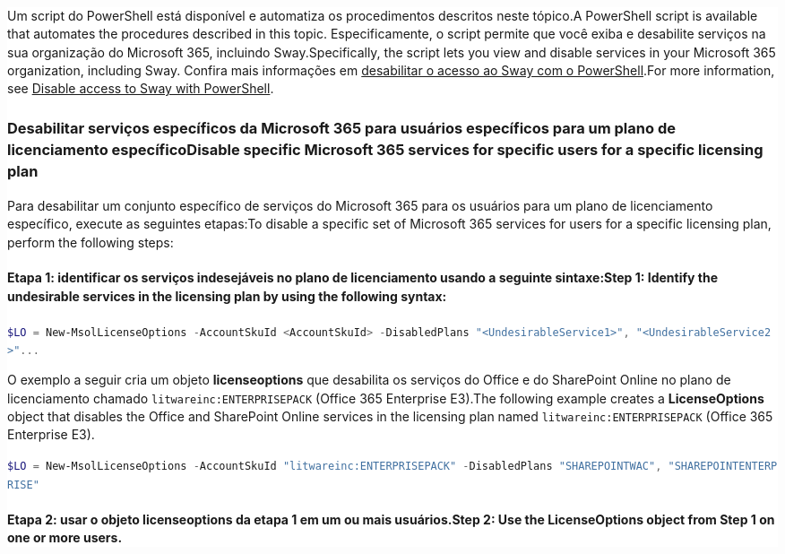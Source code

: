 <span data-ttu-id="78866-120">Um script do PowerShell está disponível e automatiza os procedimentos descritos neste tópico.</span><span class="sxs-lookup"><span data-stu-id="78866-120">A PowerShell script is available that automates the procedures described in this topic.</span></span> <span data-ttu-id="78866-121">Especificamente, o script permite que você exiba e desabilite serviços na sua organização do Microsoft 365, incluindo Sway.</span><span class="sxs-lookup"><span data-stu-id="78866-121">Specifically, the script lets you view and disable services in your Microsoft 365 organization, including Sway.</span></span> <span data-ttu-id="78866-122">Confira mais informações em [desabilitar o acesso ao Sway com o PowerShell](disable-access-to-sway-with-microsoft-365-powershell.md).</span><span class="sxs-lookup"><span data-stu-id="78866-122">For more information, see [Disable access to Sway with PowerShell](disable-access-to-sway-with-microsoft-365-powershell.md).</span></span>
    
    
### <a name="disable-specific-microsoft-365-services-for-specific-users-for-a-specific-licensing-plan"></a><span data-ttu-id="78866-123">Desabilitar serviços específicos da Microsoft 365 para usuários específicos para um plano de licenciamento específico</span><span class="sxs-lookup"><span data-stu-id="78866-123">Disable specific Microsoft 365 services for specific users for a specific licensing plan</span></span>
  
<span data-ttu-id="78866-124">Para desabilitar um conjunto específico de serviços do Microsoft 365 para os usuários para um plano de licenciamento específico, execute as seguintes etapas:</span><span class="sxs-lookup"><span data-stu-id="78866-124">To disable a specific set of Microsoft 365 services for users for a specific licensing plan, perform the following steps:</span></span>
  
#### <a name="step-1-identify-the-undesirable-services-in-the-licensing-plan-by-using-the-following-syntax"></a><span data-ttu-id="78866-125">Etapa 1: identificar os serviços indesejáveis no plano de licenciamento usando a seguinte sintaxe:</span><span class="sxs-lookup"><span data-stu-id="78866-125">Step 1: Identify the undesirable services in the licensing plan by using the following syntax:</span></span>
    
```powershell
$LO = New-MsolLicenseOptions -AccountSkuId <AccountSkuId> -DisabledPlans "<UndesirableService1>", "<UndesirableService2>"...
```

<span data-ttu-id="78866-126">O exemplo a seguir cria um objeto **licenseoptions** que desabilita os serviços do Office e do SharePoint Online no plano de licenciamento chamado `litwareinc:ENTERPRISEPACK` (Office 365 Enterprise E3).</span><span class="sxs-lookup"><span data-stu-id="78866-126">The following example creates a **LicenseOptions** object that disables the Office and SharePoint Online services in the licensing plan named `litwareinc:ENTERPRISEPACK` (Office 365 Enterprise E3).</span></span>
    
```powershell
$LO = New-MsolLicenseOptions -AccountSkuId "litwareinc:ENTERPRISEPACK" -DisabledPlans "SHAREPOINTWAC", "SHAREPOINTENTERPRISE"
```

#### <a name="step-2-use-the-licenseoptions-object-from-step-1-on-one-or-more-users"></a><span data-ttu-id="78866-127">Etapa 2: usar o objeto **licenseoptions** da etapa 1 em um ou mais usuários.</span><span class="sxs-lookup"><span data-stu-id="78866-127">Step 2: Use the **LicenseOptions** object from Step 1 on one or more users.</span></span>
    